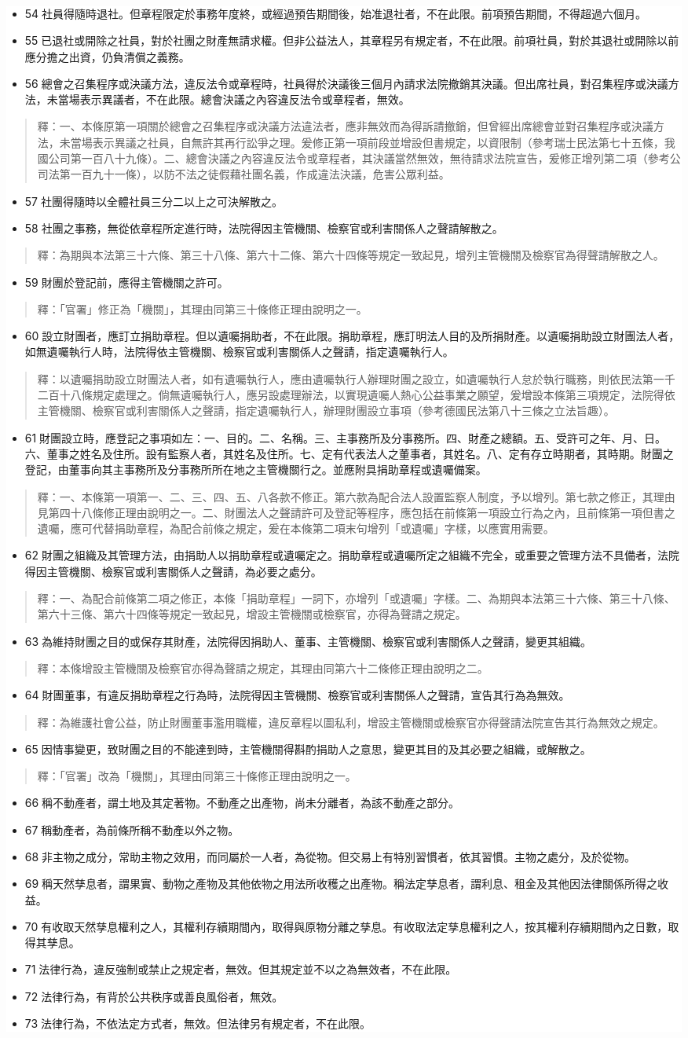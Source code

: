 * 54 社員得隨時退社。但章程限定於事務年度終，或經過預告期間後，始准退社者，不在此限。前項預告期間，不得超過六個月。

* 55 已退社或開除之社員，對於社團之財產無請求權。但非公益法人，其章程另有規定者，不在此限。前項社員，對於其退社或開除以前應分擔之出資，仍負清償之義務。

* 56 總會之召集程序或決議方法，違反法令或章程時，社員得於決議後三個月內請求法院撤銷其決議。但出席社員，對召集程序或決議方法，未當場表示異議者，不在此限。總會決議之內容違反法令或章程者，無效。

> 釋：一、本條原第一項關於總會之召集程序或決議方法違法者，應非無效而為得訴請撤銷，但曾經出席總會並對召集程序或決議方法，未當場表示異議之社員，自無許其再行訟爭之理。爰修正第一項前段並增設但書規定，以資限制（參考瑞士民法第七十五條，我國公司第一百八十九條）。二、總會決議之內容違反法令或章程者，其決議當然無效，無待請求法院宣告，爰修正增列第二項（參考公司法第一百九十一條），以防不法之徒假藉社團名義，作成違法決議，危害公眾利益。

* 57 社團得隨時以全體社員三分二以上之可決解散之。

* 58 社團之事務，無從依章程所定進行時，法院得因主管機關、檢察官或利害關係人之聲請解散之。

> 釋：為期與本法第三十六條、第三十八條、第六十二條、第六十四條等規定一致起見，增列主管機關及檢察官為得聲請解散之人。

* 59 財團於登記前，應得主管機關之許可。

> 釋：「官署」修正為「機關」，其理由同第三十條修正理由說明之一。

* 60 設立財團者，應訂立捐助章程。但以遺囑捐助者，不在此限。捐助章程，應訂明法人目的及所捐財產。以遺囑捐助設立財團法人者，如無遺囑執行人時，法院得依主管機關、檢察官或利害關係人之聲請，指定遺囑執行人。

> 釋：以遺囑捐助設立財團法人者，如有遺囑執行人，應由遺囑執行人辦理財團之設立，如遺囑執行人怠於執行職務，則依民法第一千二百十八條規定處理之。倘無遺囑執行人，應另設處理辦法，以實現遺囑人熱心公益事業之願望，爰增設本條第三項規定，法院得依主管機關、檢察官或利害關係人之聲請，指定遺囑執行人，辦理財團設立事項（參考德國民法第八十三條之立法旨趣）。

* 61 財團設立時，應登記之事項如左：一、目的。二、名稱。三、主事務所及分事務所。四、財產之總額。五、受許可之年、月、日。六、董事之姓名及住所。設有監察人者，其姓名及住所。七、定有代表法人之董事者，其姓名。八、定有存立時期者，其時期。財團之登記，由董事向其主事務所及分事務所所在地之主管機關行之。並應附具捐助章程或遺囑備案。

> 釋：一、本條第一項第一、二、三、四、五、八各款不修正。第六款為配合法人設置監察人制度，予以增列。第七款之修正，其理由見第四十八條修正理由說明之一。二、財團法人之聲請許可及登記等程序，應包括在前條第一項設立行為之內，且前條第一項但書之遺囑，應可代替捐助章程，為配合前條之規定，爰在本條第二項末句增列「或遺囑」字樣，以應實用需要。

* 62 財團之組織及其管理方法，由捐助人以捐助章程或遺囑定之。捐助章程或遺囑所定之組織不完全，或重要之管理方法不具備者，法院得因主管機關、檢察官或利害關係人之聲請，為必要之處分。

> 釋：一、為配合前條第二項之修正，本條「捐助章程」一詞下，亦增列「或遺囑」字樣。二、為期與本法第三十六條、第三十八條、第六十三條、第六十四條等規定一致起見，增設主管機關或檢察官，亦得為聲請之規定。

* 63 為維持財團之目的或保存其財產，法院得因捐助人、董事、主管機關、檢察官或利害關係人之聲請，變更其組織。

> 釋：本條增設主管機關及檢察官亦得為聲請之規定，其理由同第六十二條修正理由說明之二。

* 64 財團董事，有違反捐助章程之行為時，法院得因主管機關、檢察官或利害關係人之聲請，宣告其行為為無效。

> 釋：為維護社會公益，防止財團董事濫用職權，違反章程以圖私利，增設主管機關或檢察官亦得聲請法院宣告其行為無效之規定。

* 65 因情事變更，致財團之目的不能達到時，主管機關得斟酌捐助人之意思，變更其目的及其必要之組織，或解散之。

> 釋：「官署」改為「機關」，其理由同第三十條修正理由說明之一。

* 66 稱不動產者，謂土地及其定著物。不動產之出產物，尚未分離者，為該不動產之部分。

* 67 稱動產者，為前條所稱不動產以外之物。

* 68 非主物之成分，常助主物之效用，而同屬於一人者，為從物。但交易上有特別習慣者，依其習慣。主物之處分，及於從物。

* 69 稱天然孳息者，謂果實、動物之產物及其他依物之用法所收穫之出產物。稱法定孳息者，謂利息、租金及其他因法律關係所得之收益。

* 70 有收取天然孳息權利之人，其權利存續期間內，取得與原物分離之孳息。有收取法定孳息權利之人，按其權利存續期間內之日數，取得其孳息。

* 71 法律行為，違反強制或禁止之規定者，無效。但其規定並不以之為無效者，不在此限。

* 72 法律行為，有背於公共秩序或善良風俗者，無效。

* 73 法律行為，不依法定方式者，無效。但法律另有規定者，不在此限。
